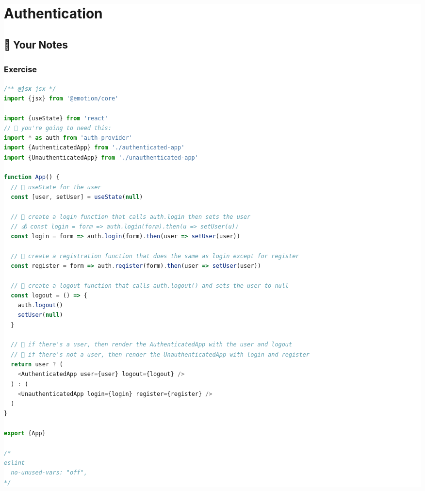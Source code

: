 # Authentication

## 📝 Your Notes

### Exercise

```js
/** @jsx jsx */
import {jsx} from '@emotion/core'

import {useState} from 'react'
// 🐨 you're going to need this:
import * as auth from 'auth-provider'
import {AuthenticatedApp} from './authenticated-app'
import {UnauthenticatedApp} from './unauthenticated-app'

function App() {
  // 🐨 useState for the user
  const [user, setUser] = useState(null)

  // 🐨 create a login function that calls auth.login then sets the user
  // 💰 const login = form => auth.login(form).then(u => setUser(u))
  const login = form => auth.login(form).then(user => setUser(user))

  // 🐨 create a registration function that does the same as login except for register
  const register = form => auth.register(form).then(user => setUser(user))

  // 🐨 create a logout function that calls auth.logout() and sets the user to null
  const logout = () => {
    auth.logout()
    setUser(null)
  }

  // 🐨 if there's a user, then render the AuthenticatedApp with the user and logout
  // 🐨 if there's not a user, then render the UnauthenticatedApp with login and register
  return user ? (
    <AuthenticatedApp user={user} logout={logout} />
  ) : (
    <UnauthenticatedApp login={login} register={register} />
  )
}

export {App}

/*
eslint
  no-unused-vars: "off",
*/
```
